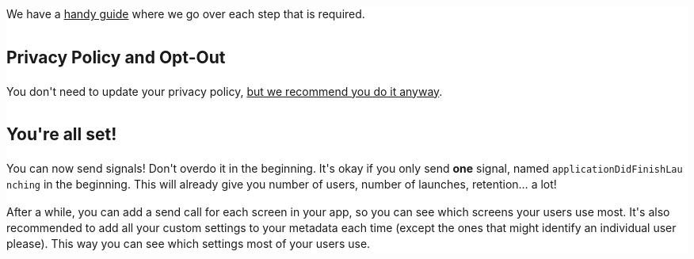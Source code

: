 We have a [handy guide](/docs/articles/apple-app-privacy/) where we go over each step that is required.

## Privacy Policy and Opt-Out

You don't need to update your privacy policy, [but we recommend you do it anyway](/docs/guides/privacy-faq/#do-i-need-to-add-telemetrydeck-to-my-privacy-policy%3F).

## You're all set!

You can now send signals! Don't overdo it in the beginning. It's okay if you only send **one** signal, named `applicationDidFinishLaunching` in the beginning. This will already give you number of users, number of launches, retention… a lot!

After a while, you can add a send call for each screen in your app, so you can see which screens your users use most. It's also recommended to add all your custom settings to your metadata each time (except the ones that might identify an individual user please). This way you can see which settings most of your users use.
